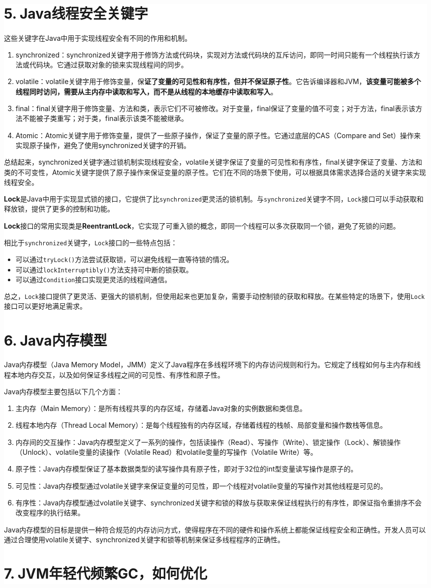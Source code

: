 # 5. Java线程安全关键字

这些关键字在Java中用于实现线程安全有不同的作用和机制。

1. synchronized：synchronized关键字用于修饰方法或代码块，实现对方法或代码块的互斥访问，即同一时间只能有一个线程执行该方法或代码块。它通过获取对象的锁来实现线程间的同步。

2. volatile：volatile关键字用于修饰变量，保**证了变量的可见性和有序性，但并不保证原子性**。它告诉编译器和JVM，**该变量可能被多个线程同时访问，需要从主内存中读取和写入，而不是从线程的本地缓存中读取和写入**。

3. final：final关键字用于修饰变量、方法和类，表示它们不可被修改。对于变量，final保证了变量的值不可变；对于方法，final表示该方法不能被子类重写；对于类，final表示该类不能被继承。

4. Atomic：Atomic关键字用于修饰变量，提供了一些原子操作，保证了变量的原子性。它通过底层的CAS（Compare and Set）操作来实现原子操作，避免了使用synchronized关键字的开销。

总结起来，synchronized关键字通过锁机制实现线程安全，volatile关键字保证了变量的可见性和有序性，final关键字保证了变量、方法和类的不可变性，Atomic关键字提供了原子操作来保证变量的原子性。它们在不同的场景下使用，可以根据具体需求选择合适的关键字来实现线程安全。



**Lock**是Java中用于实现显式锁的接口，它提供了比`synchronized`更灵活的锁机制。与`synchronized`关键字不同，`Lock`接口可以手动获取和释放锁，提供了更多的控制和功能。

**Lock**接口的常用实现类是**ReentrantLock**，它实现了可重入锁的概念，即同一个线程可以多次获取同一个锁，避免了死锁的问题。

相比于`synchronized`关键字，`Lock`接口的一些特点包括：

- 可以通过`tryLock()`方法尝试获取锁，可以避免线程一直等待锁的情况。
- 可以通过`lockInterruptibly()`方法支持可中断的锁获取。
- 可以通过`Condition`接口实现更灵活的线程间通信。

总之，`Lock`接口提供了更灵活、更强大的锁机制，但使用起来也更加复杂，需要手动控制锁的获取和释放。在某些特定的场景下，使用`Lock`接口可以更好地满足需求。

# 6. Java内存模型

Java内存模型（Java Memory Model，JMM）定义了Java程序在多线程环境下的内存访问规则和行为。它规定了线程如何与主内存和线程本地内存交互，以及如何保证多线程之间的可见性、有序性和原子性。

Java内存模型主要包括以下几个方面：

1. 主内存（Main Memory）：是所有线程共享的内存区域，存储着Java对象的实例数据和类信息。

2. 线程本地内存（Thread Local Memory）：是每个线程独有的内存区域，存储着线程的栈帧、局部变量和操作数栈等信息。

3. 内存间的交互操作：Java内存模型定义了一系列的操作，包括读操作（Read）、写操作（Write）、锁定操作（Lock）、解锁操作（Unlock）、volatile变量的读操作（Volatile Read）和volatile变量的写操作（Volatile Write）等。

4. 原子性：Java内存模型保证了基本数据类型的读写操作具有原子性，即对于32位的int型变量读写操作是原子的。

5. 可见性：Java内存模型通过volatile关键字来保证变量的可见性，即一个线程对volatile变量的写操作对其他线程是可见的。

6. 有序性：Java内存模型通过volatile关键字、synchronized关键字和锁的释放与获取来保证线程执行的有序性，即保证指令重排序不会改变程序的执行结果。

Java内存模型的目标是提供一种符合规范的内存访问方式，使得程序在不同的硬件和操作系统上都能保证线程安全和正确性。开发人员可以通过合理使用volatile关键字、synchronized关键字和锁等机制来保证多线程程序的正确性。

# 7. JVM年轻代频繁GC，如何优化
